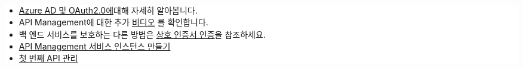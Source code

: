 - [Azure AD 및 OAuth2.0에](../active-directory/develop/authentication-vs-authorization.md)대해 자세히 알아봅니다.
- API Management에 대한 추가 [비디오](https://azure.microsoft.com/documentation/videos/index/?services=api-management) 를 확인합니다.
- 백 엔드 서비스를 보호하는 다른 방법은 [상호 인증서 인증](./api-management-howto-mutual-certificates.md)을 참조하세요.
- [API Management 서비스 인스턴스 만들기](./get-started-create-service-instance.md)
- [첫 번째 API 관리](./import-and-publish.md)

